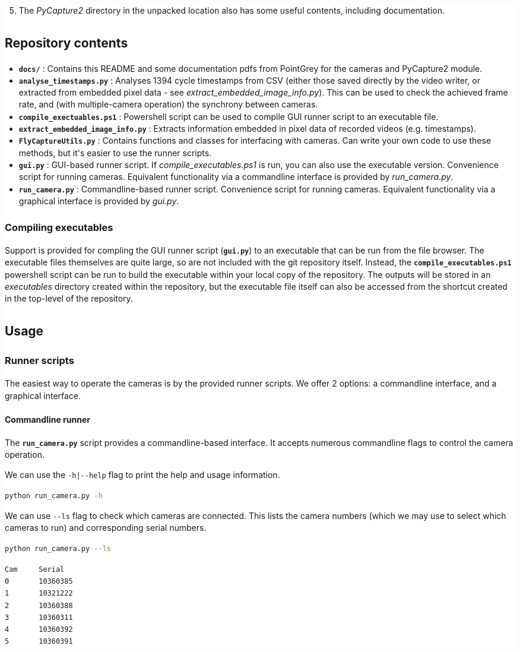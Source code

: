    5. The *PyCapture2* directory in the unpacked location also has some useful contents, including documentation.


## Repository contents
- **`docs/`** : Contains this README and some documentation pdfs from PointGrey for the cameras and PyCapture2 module.
- **`analyse_timestamps.py`** : Analyses 1394 cycle timestamps from CSV (either those saved directly by the video writer, or extracted from embedded pixel data - see *extract_embedded_image_info.py*). This can be used to check the achieved frame rate, and (with multiple-camera operation) the synchrony between cameras.
- **`compile_exectuables.ps1`** : Powershell script can be used to compile GUI runner script to an executable file.
- **`extract_embedded_image_info.py`** : Extracts information embedded in pixel data of recorded videos (e.g. timestamps).
- **`FlyCaptureUtils.py`** : Contains functions and classes for interfacing with cameras. Can write your own code to use these methods, but it's easier to use the runner scripts.
- **`gui.py`** : GUI-based runner script. If *compile_executables.ps1* is run, you can also use the executable version. Convenience script for running cameras. Equivalent functionality via a commandline interface is provided by *run_camera.py*.
- **`run_camera.py`** : Commandline-based runner script. Convenience script for running cameras. Equivalent functionality via a graphical interface is provided by *<span>gui.py</span>*.

### Compiling executables
Support is provided for compling the GUI runner script (**`gui.py`**) to an executable that can be run from the file browser. The executable files themselves are quite large, so are not included with the git repository itself. Instead, the **`compile_executables.ps1`** powershell script can be run to build the executable within your local copy of the repository. The outputs will be stored in an *executables* directory created within the repository, but the executable file itself can also be accessed from the shortcut created in the top-level of the repository.


## Usage
### Runner scripts
The easiest way to operate the cameras is by the provided runner scripts. We offer 2 options: a commandline interface, and a graphical interface.

#### Commandline runner
The **`run_camera.py`** script provides a commandline-based interface. It accepts numerous commandline flags to control the camera operation.

We can use the `-h|--help` flag to print the help and usage information.
```sh
python run_camera.py -h
```

We can use `--ls` flag to check which cameras are connected. This lists the camera numbers (which we may use to select which cameras to run) and corresponding serial numbers.
```sh
python run_camera.py --ls
```
```
Cam     Serial
0       10360385
1       10321222
2       10360388
3       10360311
4       10360392
5       10360391 
```
